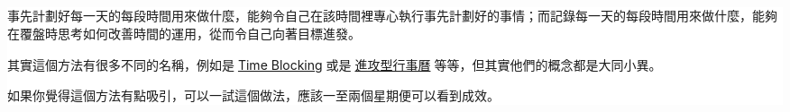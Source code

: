 事先計劃好每一天的每段時間用來做什麼，能夠令自己在該時間裡專心執行事先計劃好的事情；而記錄每一天的每段時間用來做什麼，能夠在覆盤時思考如何改善時間的運用，從而令自己向著目標進發。

其實這個方法有很多不同的名稱，例如是 [Time Blocking](https://www.timeblockplanner.com/#timemethod) 或是 [進攻型行事曆](https://www.playpcesor.com/2015/07/calendar-project.html) 等等，但其實他們的概念都是大同小異。

如果你覺得這個方法有點吸引，可以一試這個做法，應該一至兩個星期便可以看到成效。
